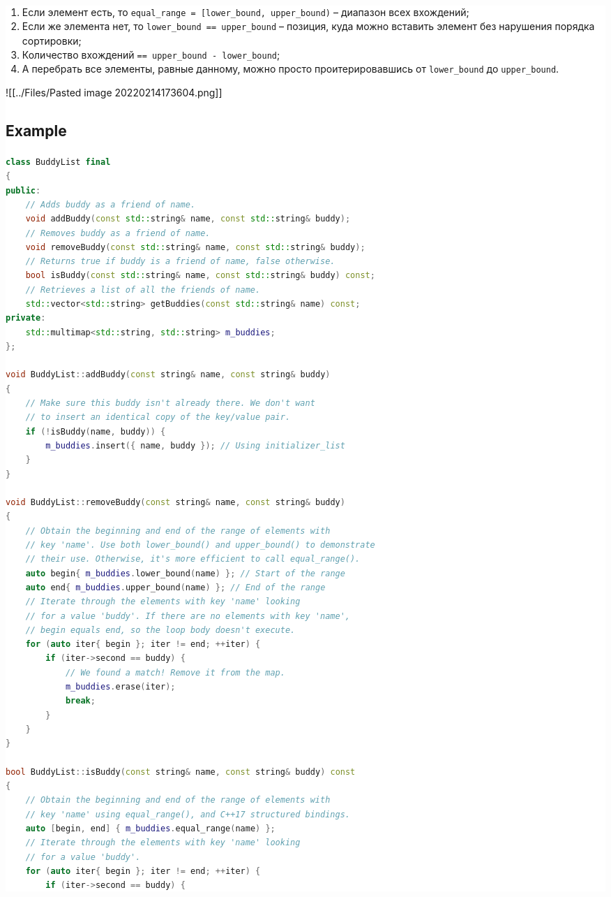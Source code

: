1. Если элемент есть, то `equal_range = [lower_bound, upper_bound)` – диапазон всех вхождений; 
2. Если же элемента нет, то `lower_bound == upper_bound` – позиция, куда можно вставить элемент без нарушения порядка сортировки;  
3. Количество вхождений `== upper_bound - lower_bound`;  
4. А перебрать все элементы, равные данному, можно просто проитерировавшись от `lower_bound` до `upper_bound`.

![[../Files/Pasted image 20220214173604.png]]

## Example
```cpp
class BuddyList final
{
public:
	// Adds buddy as a friend of name.
	void addBuddy(const std::string& name, const std::string& buddy);
	// Removes buddy as a friend of name.
	void removeBuddy(const std::string& name, const std::string& buddy);
	// Returns true if buddy is a friend of name, false otherwise.
	bool isBuddy(const std::string& name, const std::string& buddy) const;
	// Retrieves a list of all the friends of name.
	std::vector<std::string> getBuddies(const std::string& name) const;
private:
	std::multimap<std::string, std::string> m_buddies;
};

void BuddyList::addBuddy(const string& name, const string& buddy)
{
	// Make sure this buddy isn't already there. We don't want
	// to insert an identical copy of the key/value pair.
	if (!isBuddy(name, buddy)) {
		m_buddies.insert({ name, buddy }); // Using initializer_list
	}
}

void BuddyList::removeBuddy(const string& name, const string& buddy)
{
	// Obtain the beginning and end of the range of elements with
	// key 'name'. Use both lower_bound() and upper_bound() to demonstrate
	// their use. Otherwise, it's more efficient to call equal_range().
	auto begin{ m_buddies.lower_bound(name) }; // Start of the range
	auto end{ m_buddies.upper_bound(name) }; // End of the range
	// Iterate through the elements with key 'name' looking
	// for a value 'buddy'. If there are no elements with key 'name',
	// begin equals end, so the loop body doesn't execute.
	for (auto iter{ begin }; iter != end; ++iter) {
		if (iter->second == buddy) {
			// We found a match! Remove it from the map.
			m_buddies.erase(iter);
			break;
		}
	}
}

bool BuddyList::isBuddy(const string& name, const string& buddy) const
{
	// Obtain the beginning and end of the range of elements with
	// key 'name' using equal_range(), and C++17 structured bindings.
	auto [begin, end] { m_buddies.equal_range(name) };
	// Iterate through the elements with key 'name' looking
	// for a value 'buddy'.
	for (auto iter{ begin }; iter != end; ++iter) {
		if (iter->second == buddy) {
```